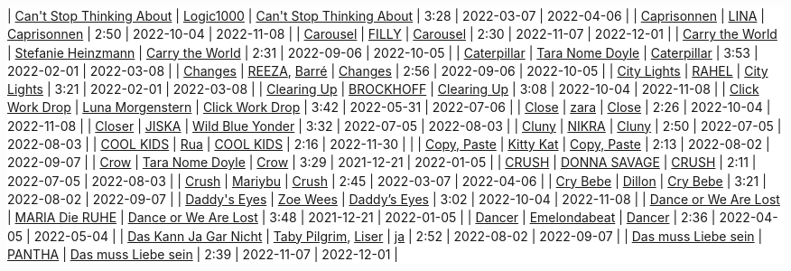 | [Can't Stop Thinking About](https://open.spotify.com/track/1xLQkOUvCKqAlFt974GTfn) | [Logic1000](https://open.spotify.com/artist/2EFsfh1zewsSWhDINv7j1I) | [Can't Stop Thinking About](https://open.spotify.com/album/3b3b2mY42N62Gr26cEncx6) | 3:28 | 2022-03-07 | 2022-04-06 |
| [Caprisonnen](https://open.spotify.com/track/6tcsi9NusBSy1ZeXqRr6LB) | [LINA](https://open.spotify.com/artist/3YPpKFZGAT0O8SJca2Aaj8) | [Caprisonnen](https://open.spotify.com/album/2NZ4wb5YIDDGTTuI7d9NpX) | 2:50 | 2022-10-04 | 2022-11-08 |
| [Carousel](https://open.spotify.com/track/2q4t1euGiFXYFEtSbHLZrO) | [FILLY](https://open.spotify.com/artist/78lCJYozxlzWtocLnPKZ0f) | [Carousel](https://open.spotify.com/album/3FqxNzavR21BgN4E2LDkwf) | 2:30 | 2022-11-07 | 2022-12-01 |
| [Carry the World](https://open.spotify.com/track/1gKCS1qy8ugemsVrjcTJ1S) | [Stefanie Heinzmann](https://open.spotify.com/artist/0bm9qSmVJmT9CEukIhhZY5) | [Carry the World](https://open.spotify.com/album/5X1fPJ1tNsq8I1M1mayf2z) | 2:31 | 2022-09-06 | 2022-10-05 |
| [Caterpillar](https://open.spotify.com/track/0EcsqmlF8pnJxtJ6Dsb91G) | [Tara Nome Doyle](https://open.spotify.com/artist/4juPbQZA8Z5lkQYtd4pNmv) | [Caterpillar](https://open.spotify.com/album/2jdKh2eZ9oSFe5WxeiKoLd) | 3:53 | 2022-02-01 | 2022-03-08 |
| [Changes](https://open.spotify.com/track/6NeFb3QPqqoHeR34QhRs2X) | [REEZA](https://open.spotify.com/artist/3Mfatql1PMmQrdB37eXO5e), [Barré](https://open.spotify.com/artist/2oxB9ArMXPTWdsMg4kKmLl) | [Changes](https://open.spotify.com/album/7doRzE1M3AEGjoku1jzl6O) | 2:56 | 2022-09-06 | 2022-10-05 |
| [City Lights](https://open.spotify.com/track/73atAQnc1qSPhOB1hv5p7H) | [RAHEL](https://open.spotify.com/artist/1PiAhtDO04aDUU9VKEi1j7) | [City Lights](https://open.spotify.com/album/5OVq51LblOygYxxbZ08yz9) | 3:21 | 2022-02-01 | 2022-03-08 |
| [Clearing Up](https://open.spotify.com/track/1myngwB46MFlfvFsH3Pxmb) | [BROCKHOFF](https://open.spotify.com/artist/5ZeRq1tqf4t8fcdFdjmlQZ) | [Clearing Up](https://open.spotify.com/album/27c9Gmx0vjHxeRtdDWK8Wa) | 3:08 | 2022-10-04 | 2022-11-08 |
| [Click Work Drop](https://open.spotify.com/track/0eEhVGY3J4aBH9UoMMGedx) | [Luna Morgenstern](https://open.spotify.com/artist/3Ei4Zm5sKiLabWKEd8hfRh) | [Click Work Drop](https://open.spotify.com/album/6VSedB9pb8k8RlqvXP3z64) | 3:42 | 2022-05-31 | 2022-07-06 |
| [Close](https://open.spotify.com/track/17750mkCVMegJAI2UeSeR9) | [zara](https://open.spotify.com/artist/3iFa38c2Ig6kXLVx5Yl1YD) | [Close](https://open.spotify.com/album/6gvKYRTLGU3umRpmFdHPGX) | 2:26 | 2022-10-04 | 2022-11-08 |
| [Closer](https://open.spotify.com/track/1povXjJAZZbtMuQiDvJL3s) | [JISKA](https://open.spotify.com/artist/268qNUnQJ9p3pV2O8gYUcN) | [Wild Blue Yonder](https://open.spotify.com/album/3gckwZpXnsNoH1dIhLeiud) | 3:32 | 2022-07-05 | 2022-08-03 |
| [Cluny](https://open.spotify.com/track/4JOie1jqVaWvi4sVqzK8AV) | [NIKRA](https://open.spotify.com/artist/4KMMyH96yGknUQZZ6MDFmt) | [Cluny](https://open.spotify.com/album/5cGey2eVc8T9ehjKNOrwyx) | 2:50 | 2022-07-05 | 2022-08-03 |
| [COOL KIDS](https://open.spotify.com/track/1YcG2ofHVH4B3HUQAayA4P) | [Rua](https://open.spotify.com/artist/6mEktZc9hTEYmOEBgG9fpw) | [COOL KIDS](https://open.spotify.com/album/5HUtXyg0pthUtXDXHQjlBU) | 2:16 | 2022-11-30 |  |
| [Copy, Paste](https://open.spotify.com/track/3BMAnT3mkWIzM405iTQ8ME) | [Kitty Kat](https://open.spotify.com/artist/2YkKzgHa7xT6aW8QaSsQMd) | [Copy, Paste](https://open.spotify.com/album/0IS70RIfgYxZsTWHQx1DGy) | 2:13 | 2022-08-02 | 2022-09-07 |
| [Crow](https://open.spotify.com/track/7hyV9RyCoEvx1LazFxP7Tn) | [Tara Nome Doyle](https://open.spotify.com/artist/4juPbQZA8Z5lkQYtd4pNmv) | [Crow](https://open.spotify.com/album/2w22pMdvbG7eRf3j3P1G09) | 3:29 | 2021-12-21 | 2022-01-05 |
| [CRUSH](https://open.spotify.com/track/6k91tXniy1DDpy5cImefkp) | [DONNA SAVAGE](https://open.spotify.com/artist/21HEXB1t4OJLHhnsS9uQSw) | [CRUSH](https://open.spotify.com/album/6hWUp374CSwEaDb4ne3BIm) | 2:11 | 2022-07-05 | 2022-08-03 |
| [Crush](https://open.spotify.com/track/1atLV7sT5mRmkjPoKsUXgT) | [Mariybu](https://open.spotify.com/artist/3R1Ha6KqmyhC2vUrmEocEG) | [Crush](https://open.spotify.com/album/4EDQEqx4NVWFuKm6oOwFx5) | 2:45 | 2022-03-07 | 2022-04-06 |
| [Cry Bebe](https://open.spotify.com/track/2QS1kFDcQLkOTfwCJNG3CZ) | [Dillon](https://open.spotify.com/artist/6oyGMaD0Kbx3ynXKhzH2wW) | [Cry Bebe](https://open.spotify.com/album/4S4sgMoz30EHhzLqvJWSfp) | 3:21 | 2022-08-02 | 2022-09-07 |
| [Daddy's Eyes](https://open.spotify.com/track/726mGvnRdaFnW6dmlOqTBu) | [Zoe Wees](https://open.spotify.com/artist/03d2mJXSMtuPI0nIvLnhoS) | [Daddy’s Eyes](https://open.spotify.com/album/1b2RyLbUMkbXb62sVIguvY) | 3:02 | 2022-10-04 | 2022-11-08 |
| [Dance or We Are Lost](https://open.spotify.com/track/2hqpWlKGfpFuDxDVG337Z4) | [MARIA Die RUHE](https://open.spotify.com/artist/2h7LIGXwIr6m1tZ27JHgxQ) | [Dance or We Are Lost](https://open.spotify.com/album/7mZrSVKBdJ1k4gUdt65AFN) | 3:48 | 2021-12-21 | 2022-01-05 |
| [Dancer](https://open.spotify.com/track/37Z9lvbBX6eIQ42qx71mAs) | [Emelondabeat](https://open.spotify.com/artist/0rTJhXQ0J44p8ZZyUYiXPf) | [Dancer](https://open.spotify.com/album/1dbUnUpvlbS9AVbQWHiHy2) | 2:36 | 2022-04-05 | 2022-05-04 |
| [Das Kann Ja Gar Nicht](https://open.spotify.com/track/50n0JvQnM67OOBHtz1JFxC) | [Taby Pilgrim](https://open.spotify.com/artist/6oS2OIN8AtdBOenF1bm2eI), [Liser](https://open.spotify.com/artist/0NnzZzkMDO3cliiJugNoFl) | [ja](https://open.spotify.com/album/5IfoQesv0jFFcgE9UNjQUW) | 2:52 | 2022-08-02 | 2022-09-07 |
| [Das muss Liebe sein](https://open.spotify.com/track/3hLU79BvIP0uJAQBj8TO7n) | [PANTHA](https://open.spotify.com/artist/40TyBBFIw2Nw3psoWIkNI8) | [Das muss Liebe sein](https://open.spotify.com/album/5r1BOuqrbsi0IOrZ3coCgn) | 2:39 | 2022-11-07 | 2022-12-01 |